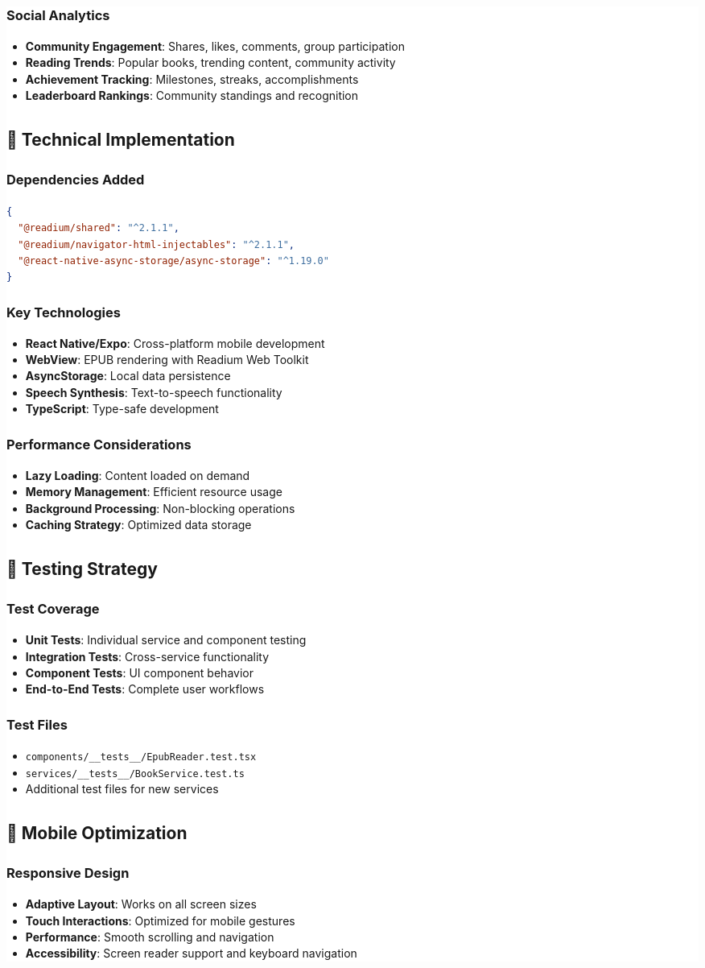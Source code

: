 ### Social Analytics
- **Community Engagement**: Shares, likes, comments, group participation
- **Reading Trends**: Popular books, trending content, community activity
- **Achievement Tracking**: Milestones, streaks, accomplishments
- **Leaderboard Rankings**: Community standings and recognition

## 🔧 Technical Implementation

### Dependencies Added
```json
{
  "@readium/shared": "^2.1.1",
  "@readium/navigator-html-injectables": "^2.1.1",
  "@react-native-async-storage/async-storage": "^1.19.0"
}
```

### Key Technologies
- **React Native/Expo**: Cross-platform mobile development
- **WebView**: EPUB rendering with Readium Web Toolkit
- **AsyncStorage**: Local data persistence
- **Speech Synthesis**: Text-to-speech functionality
- **TypeScript**: Type-safe development

### Performance Considerations
- **Lazy Loading**: Content loaded on demand
- **Memory Management**: Efficient resource usage
- **Background Processing**: Non-blocking operations
- **Caching Strategy**: Optimized data storage

## 🧪 Testing Strategy

### Test Coverage
- **Unit Tests**: Individual service and component testing
- **Integration Tests**: Cross-service functionality
- **Component Tests**: UI component behavior
- **End-to-End Tests**: Complete user workflows

### Test Files
- `components/__tests__/EpubReader.test.tsx`
- `services/__tests__/BookService.test.ts`
- Additional test files for new services

## 📱 Mobile Optimization

### Responsive Design
- **Adaptive Layout**: Works on all screen sizes
- **Touch Interactions**: Optimized for mobile gestures
- **Performance**: Smooth scrolling and navigation
- **Accessibility**: Screen reader support and keyboard navigation
